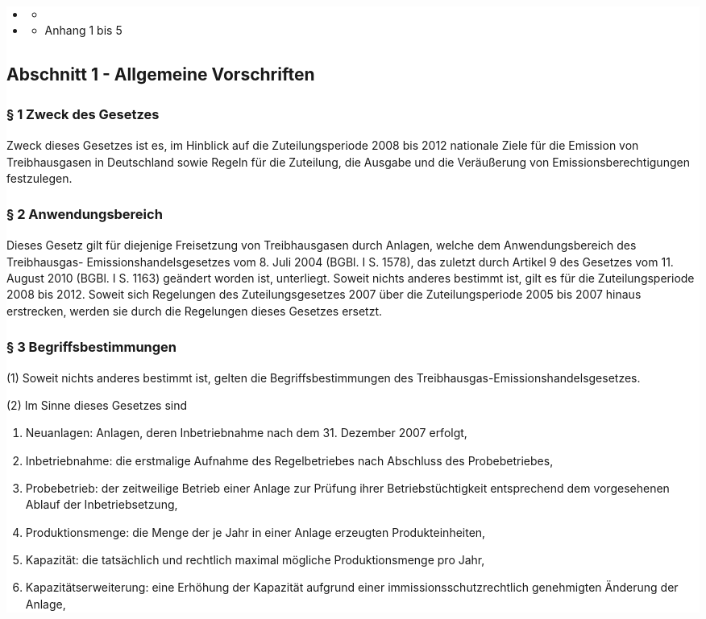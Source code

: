 
*    *

*    *   Anhang 1 bis 5

## Abschnitt 1 - Allgemeine Vorschriften

### § 1 Zweck des Gesetzes

Zweck dieses Gesetzes ist es, im Hinblick auf die Zuteilungsperiode
2008 bis 2012 nationale Ziele für die Emission von Treibhausgasen in
Deutschland sowie Regeln für die Zuteilung, die Ausgabe und die
Veräußerung von Emissionsberechtigungen festzulegen.

### § 2 Anwendungsbereich

Dieses Gesetz gilt für diejenige Freisetzung von Treibhausgasen durch
Anlagen, welche dem Anwendungsbereich des Treibhausgas-
Emissionshandelsgesetzes vom 8. Juli 2004 (BGBl. I S. 1578), das
zuletzt durch Artikel 9 des Gesetzes vom 11. August 2010 (BGBl. I S.
1163) geändert worden ist, unterliegt. Soweit nichts anderes bestimmt
ist, gilt es für die Zuteilungsperiode 2008 bis 2012. Soweit sich
Regelungen des Zuteilungsgesetzes 2007 über die Zuteilungsperiode 2005
bis 2007 hinaus erstrecken, werden sie durch die Regelungen dieses
Gesetzes ersetzt.

### § 3 Begriffsbestimmungen

(1) Soweit nichts anderes bestimmt ist, gelten die
Begriffsbestimmungen des Treibhausgas-Emissionshandelsgesetzes.

(2) Im Sinne dieses Gesetzes sind

1.  Neuanlagen: Anlagen, deren Inbetriebnahme nach dem 31. Dezember 2007
    erfolgt,


2.  Inbetriebnahme: die erstmalige Aufnahme des Regelbetriebes nach
    Abschluss des Probebetriebes,


3.  Probebetrieb: der zeitweilige Betrieb einer Anlage zur Prüfung ihrer
    Betriebstüchtigkeit entsprechend dem vorgesehenen Ablauf der
    Inbetriebsetzung,


4.  Produktionsmenge: die Menge der je Jahr in einer Anlage erzeugten
    Produkteinheiten,


5.  Kapazität: die tatsächlich und rechtlich maximal mögliche
    Produktionsmenge pro Jahr,


6.  Kapazitätserweiterung: eine Erhöhung der Kapazität aufgrund einer
    immissionsschutzrechtlich genehmigten Änderung der Anlage,

